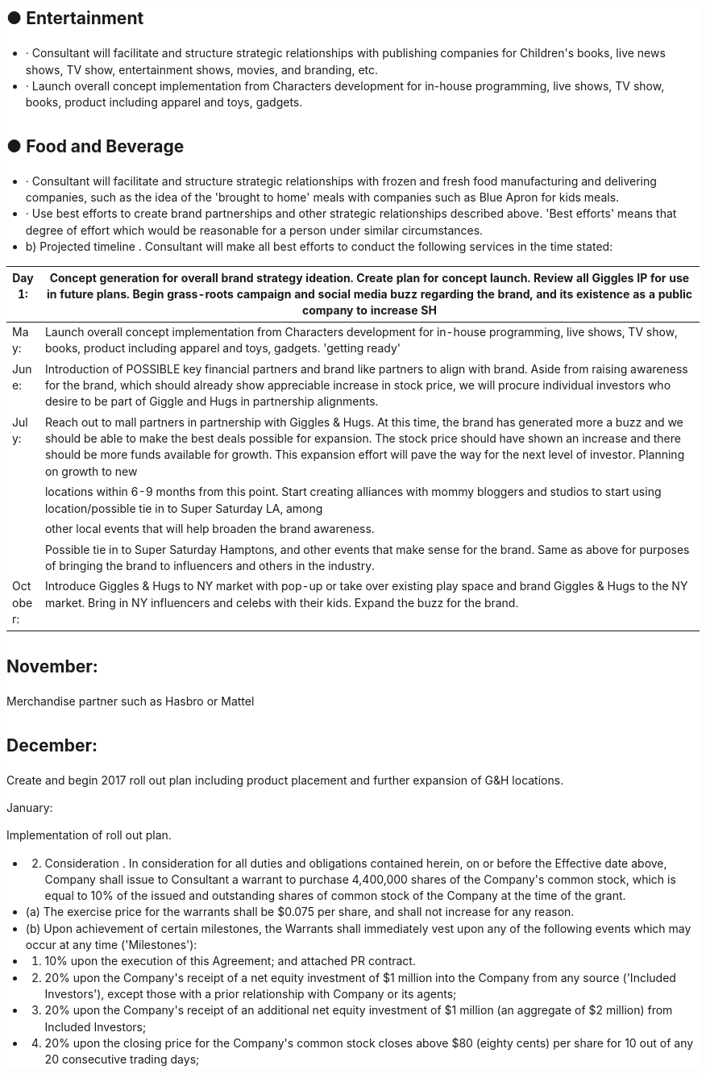 ## ● Entertainment

- · Consultant will facilitate and structure strategic relationships with publishing companies for Children's books, live news shows, TV show, entertainment shows, movies, and branding, etc.
- · Launch overall concept implementation from Characters development for in-house programming, live shows, TV show, books, product including apparel and toys, gadgets.

## ● Food and Beverage

- · Consultant will facilitate and structure strategic relationships with frozen and fresh food manufacturing and delivering companies, such as the idea of the 'brought to home' meals with companies such as Blue Apron for kids meals.
- · Use best efforts to create brand partnerships and other strategic relationships described above. 'Best efforts' means that degree of effort which would be reasonable for a person under similar circumstances.
- b) Projected timeline . Consultant will make all best efforts to conduct the following services in the time stated:

| Day 1:   | Concept generation for overall brand strategy ideation. Create plan for concept launch. Review all Giggles IP for use in future plans. Begin grass-roots campaign and social media buzz regarding the brand, and its existence as a public company to increase SH                                                                                                                          |
|----------|--------------------------------------------------------------------------------------------------------------------------------------------------------------------------------------------------------------------------------------------------------------------------------------------------------------------------------------------------------------------------------------------|
| May:     | Launch overall concept implementation from Characters development for in-house programming, live shows, TV show, books, product including apparel and toys, gadgets. 'getting ready'                                                                                                                                                                                                       |
| June:    | Introduction of POSSIBLE key financial partners and brand like partners to align with brand. Aside from raising awareness for the brand, which should already show appreciable increase in stock price, we will procure individual investors who desire to be part of Giggle and Hugs in partnership alignments.                                                                           |
| July:    | Reach out to mall partners in partnership with Giggles & Hugs. At this time, the brand has generated more a buzz and we should be able to make the best deals possible for expansion. The stock price should have shown an increase and there should be more funds available for growth. This expansion effort will pave the way for the next level of investor. Planning on growth to new |
|          | locations within 6-9 months from this point. Start creating alliances with mommy bloggers and studios to start using location/possible tie in to Super Saturday LA, among                                                                                                                                                                                                                  |
|          | other local events that will help broaden the brand awareness.                                                                                                                                                                                                                                                                                                                             |
|          | Possible tie in to Super Saturday Hamptons, and other events that make sense for the brand. Same as above for purposes of bringing the brand to influencers and others in the industry.                                                                                                                                                                                                    |
| October: | Introduce Giggles & Hugs to NY market with pop-up or take over existing play space and brand Giggles & Hugs to the NY market. Bring in NY influencers and celebs with their kids. Expand the buzz for the brand.                                                                                                                                                                           |

## November:

Merchandise partner such as Hasbro or Mattel

## December:

Create and begin 2017 roll out plan including product placement and further expansion of G&H locations.

January:

Implementation of roll out plan.

- 2. Consideration . In consideration for all duties and obligations contained herein, on or before the Effective date above, Company shall issue to Consultant a warrant to purchase 4,400,000 shares of the Company's common stock, which is equal to 10% of the issued  and outstanding shares of common stock of the Company at the time of the grant.
- (a) The exercise price for the warrants shall be $0.075 per share, and shall not increase for any reason.
- (b) Upon achievement of certain milestones, the Warrants shall immediately vest upon any of the following events which may occur at any time ('Milestones'):
- 1) 10% upon the execution of this Agreement; and attached PR contract.
- 2) 20%  upon the Company's receipt of a net equity investment of $1 million into the Company from any source ('Included Investors'), except those with a prior relationship with Company or its agents;
- 3) 20% upon the Company's receipt of an additional net equity investment of $1 million (an aggregate of $2 million) from Included Investors;
- 4) 20% upon the closing price for the Company's common stock closes above $80 (eighty cents) per share for 10 out of any 20 consecutive trading days;